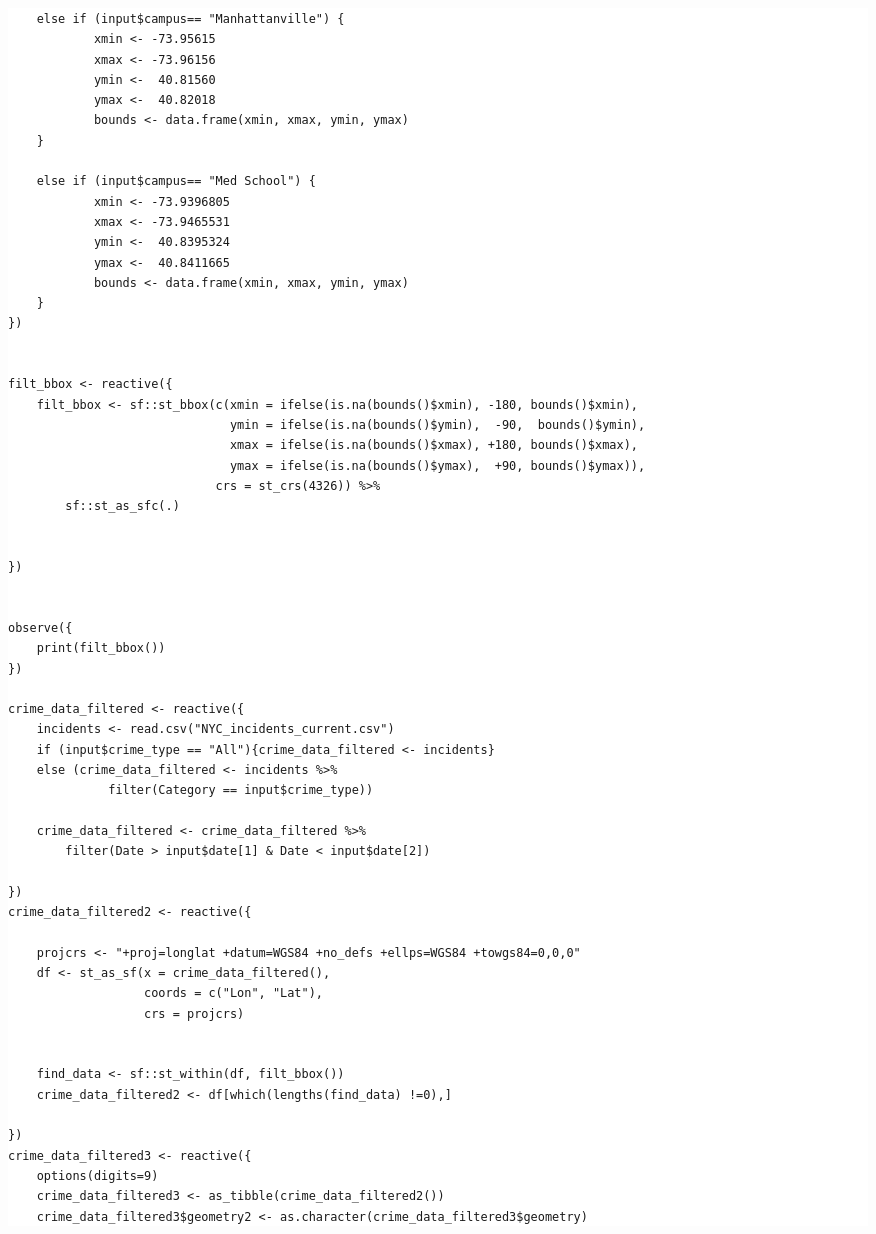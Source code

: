         else if (input$campus== "Manhattanville") {
                xmin <- -73.95615
                xmax <- -73.96156
                ymin <-  40.81560
                ymax <-  40.82018  
                bounds <- data.frame(xmin, xmax, ymin, ymax)
        }
        
        else if (input$campus== "Med School") {
                xmin <- -73.9396805
                xmax <- -73.9465531
                ymin <-  40.8395324
                ymax <-  40.8411665
                bounds <- data.frame(xmin, xmax, ymin, ymax)
        }
    })
 

    filt_bbox <- reactive({
        filt_bbox <- sf::st_bbox(c(xmin = ifelse(is.na(bounds()$xmin), -180, bounds()$xmin), 
                                   ymin = ifelse(is.na(bounds()$ymin),  -90,  bounds()$ymin), 
                                   xmax = ifelse(is.na(bounds()$xmax), +180, bounds()$xmax), 
                                   ymax = ifelse(is.na(bounds()$ymax),  +90, bounds()$ymax)), 
                                 crs = st_crs(4326)) %>% 
            sf::st_as_sfc(.)
        
        
    })
    

    observe({
        print(filt_bbox())
    })
    
    crime_data_filtered <- reactive({
        incidents <- read.csv("NYC_incidents_current.csv")
        if (input$crime_type == "All"){crime_data_filtered <- incidents}
        else (crime_data_filtered <- incidents %>%
                  filter(Category == input$crime_type))

        crime_data_filtered <- crime_data_filtered %>%
            filter(Date > input$date[1] & Date < input$date[2])

    })
    crime_data_filtered2 <- reactive({

        projcrs <- "+proj=longlat +datum=WGS84 +no_defs +ellps=WGS84 +towgs84=0,0,0"
        df <- st_as_sf(x = crime_data_filtered(),
                       coords = c("Lon", "Lat"),
                       crs = projcrs)


        find_data <- sf::st_within(df, filt_bbox())
        crime_data_filtered2 <- df[which(lengths(find_data) !=0),]
        
    })
    crime_data_filtered3 <- reactive({ 
        options(digits=9)
        crime_data_filtered3 <- as_tibble(crime_data_filtered2()) 
        crime_data_filtered3$geometry2 <- as.character(crime_data_filtered3$geometry)
        